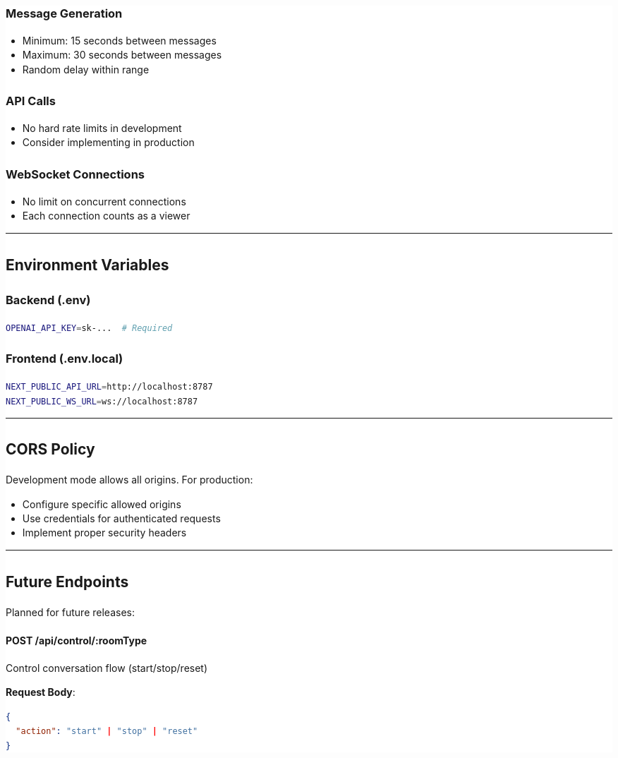 ### Message Generation
- Minimum: 15 seconds between messages
- Maximum: 30 seconds between messages
- Random delay within range

### API Calls
- No hard rate limits in development
- Consider implementing in production

### WebSocket Connections
- No limit on concurrent connections
- Each connection counts as a viewer

---

## Environment Variables

### Backend (.env)
```bash
OPENAI_API_KEY=sk-...  # Required
```

### Frontend (.env.local)
```bash
NEXT_PUBLIC_API_URL=http://localhost:8787
NEXT_PUBLIC_WS_URL=ws://localhost:8787
```

---

## CORS Policy

Development mode allows all origins. For production:
- Configure specific allowed origins
- Use credentials for authenticated requests
- Implement proper security headers

---

## Future Endpoints

Planned for future releases:

#### POST /api/control/:roomType
Control conversation flow (start/stop/reset)

**Request Body**:
```json
{
  "action": "start" | "stop" | "reset"
}
```
